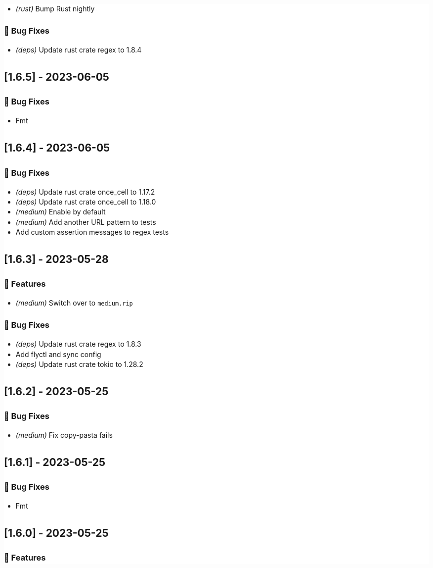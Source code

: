 - *(rust)* Bump Rust nightly

### 🐛 Bug Fixes

- *(deps)* Update rust crate regex to 1.8.4

## [1.6.5] - 2023-06-05

### 🐛 Bug Fixes

- Fmt

## [1.6.4] - 2023-06-05

### 🐛 Bug Fixes

- *(deps)* Update rust crate once_cell to 1.17.2
- *(deps)* Update rust crate once_cell to 1.18.0
- *(medium)* Enable by default
- *(medium)* Add another URL pattern to tests
- Add custom assertion messages to regex tests

## [1.6.3] - 2023-05-28

### 🚀 Features

- *(medium)* Switch over to `medium.rip`

### 🐛 Bug Fixes

- *(deps)* Update rust crate regex to 1.8.3
- Add flyctl and sync config
- *(deps)* Update rust crate tokio to 1.28.2

## [1.6.2] - 2023-05-25

### 🐛 Bug Fixes

- *(medium)* Fix copy-pasta fails

## [1.6.1] - 2023-05-25

### 🐛 Bug Fixes

- Fmt

## [1.6.0] - 2023-05-25

### 🚀 Features
